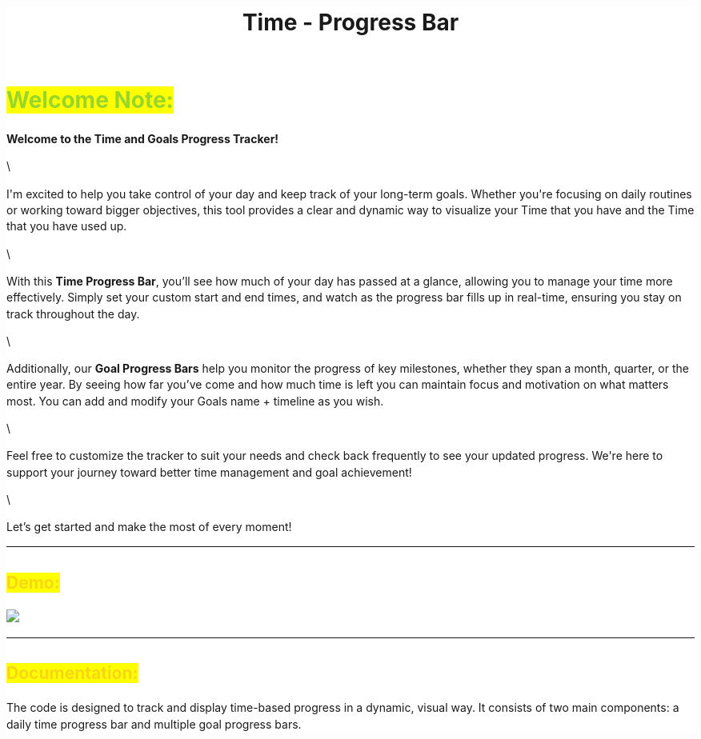 ﻿---
title: Time - Progress Bar
uuid: 9e46b70a-6b9d-11ef-a330-22d98565c2c0
version: 109
created: '2024-09-05T21:13:37+05:30'
tags:
  - '-t/amplenote/mine'
  - '-9-permanent'
---

# <mark style="color:#9AD62A;">Welcome Note:</mark>

**Welcome to the Time and Goals Progress Tracker!**

\

I'm excited to help you take control of your day and keep track of your long-term goals. Whether you're focusing on daily routines or working toward bigger objectives, this tool provides a clear and dynamic way to visualize your Time that you have and the Time that you have used up.

\

With this **Time Progress Bar**, you’ll see how much of your day has passed at a glance, allowing you to manage your time more effectively. Simply set your custom start and end times, and watch as the progress bar fills up in real-time, ensuring you stay on track throughout the day.

\

Additionally, our **Goal Progress Bars** help you monitor the progress of key milestones, whether they span a month, quarter, or the entire year. By seeing how far you’ve come and how much time is left you can maintain focus and motivation on what matters most. You can add and modify your Goals name + timeline as you wish.

\

Feel free to customize the tracker to suit your needs and check back frequently to see your updated progress. We're here to support your journey toward better time management and goal achievement!

\

Let’s get started and make the most of every moment!

---

## <mark style="color:#F8D616;">Demo:</mark>

![](https://images.amplenote.com/9e46b70a-6b9d-11ef-a330-22d98565c2c0/7be9893d-fdf1-4660-ae28-985fa20856be.gif)

---

## <mark style="color:#F8D616;">Documentation:</mark>

The code is designed to track and display time-based progress in a dynamic, visual way. It consists of two main components: a daily time progress bar and multiple goal progress bars.
